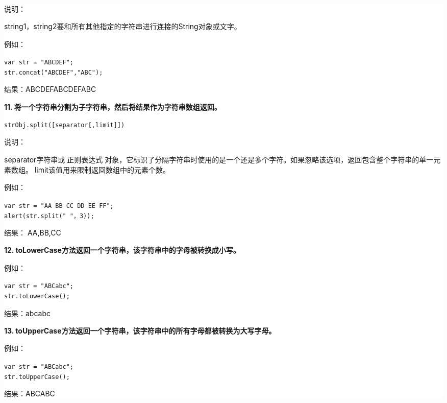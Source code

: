 说明： 

string1，string2要和所有其他指定的字符串进行连接的String对象或文字。 

例如： 

```
var str = "ABCDEF"; 
str.concat("ABCDEF","ABC"); 
```

结果：ABCDEFABCDEFABC 

**11. 将一个字符串分割为子字符串，然后将结果作为字符串数组返回。** 

`strObj.split([separator[,limit]])` 

说明： 

separator字符串或 正则表达式 对象，它标识了分隔字符串时使用的是一个还是多个字符。如果忽略该选项，返回包含整个字符串的单一元素数组。 
limit该值用来限制返回数组中的元素个数。 

例如： 

```
var str = "AA BB CC DD EE FF"; 
alert(str.split(" "，3)); 
```

结果： AA,BB,CC 

**12. toLowerCase方法返回一个字符串，该字符串中的字母被转换成小写。** 

例如： 

```
var str = "ABCabc"; 
str.toLowerCase(); 
```

结果：abcabc 

**13. toUpperCase方法返回一个字符串，该字符串中的所有字母都被转换为大写字母。** 

例如： 

```
var str = "ABCabc"; 
str.toUpperCase(); 
```

结果：ABCABC

